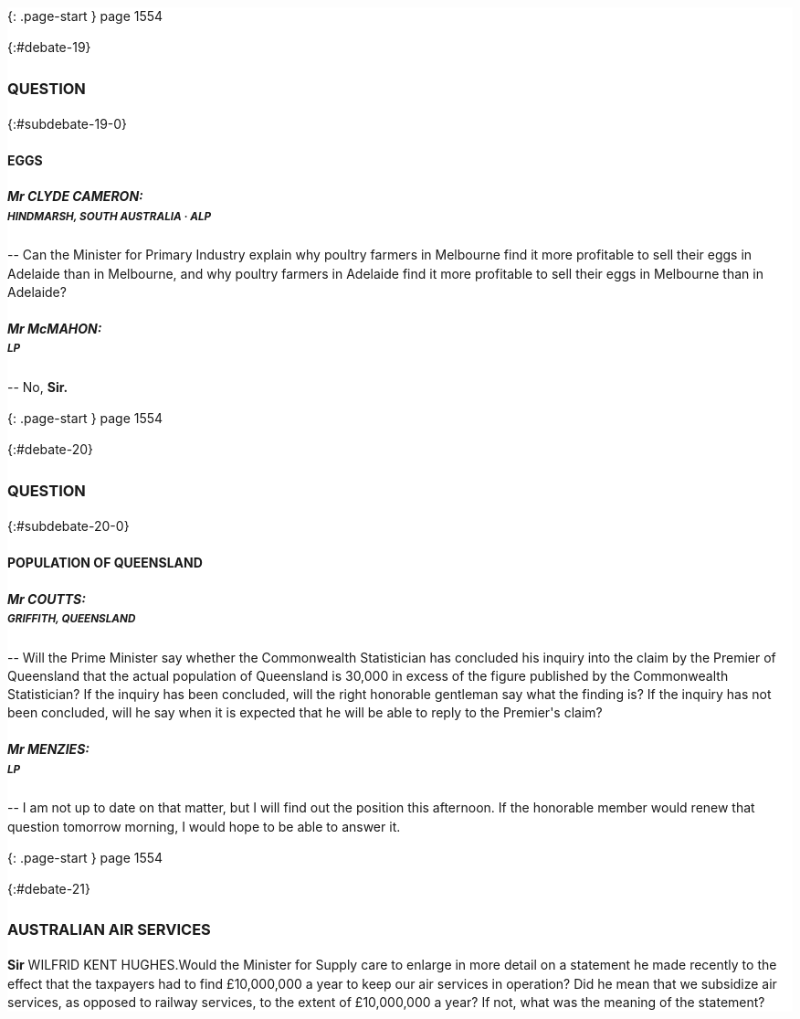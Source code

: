 {: .page-start }
page 1554

{:#debate-19}
### QUESTION

{:#subdebate-19-0}
#### EGGS

##### Mr CLYDE CAMERON:<br><small class="text-muted">HINDMARSH, SOUTH AUSTRALIA &middot; ALP</small>

-- Can the Minister for Primary Industry explain why poultry farmers in Melbourne find it more profitable to sell their eggs in Adelaide than in Melbourne, and why poultry farmers in Adelaide find it more profitable to sell their eggs in Melbourne than in Adelaide? 

##### Mr McMAHON:<br><small class="text-muted">LP</small>

-- No,  **Sir.** 

{: .page-start }
page 1554

{:#debate-20}
### QUESTION

{:#subdebate-20-0}
#### POPULATION OF QUEENSLAND

##### Mr COUTTS:<br><small class="text-muted">GRIFFITH, QUEENSLAND</small>

-- Will the Prime Minister say whether the Commonwealth Statistician has concluded his inquiry into the claim by the Premier of Queensland that the actual population of Queensland is 30,000 in excess of the figure published by the Commonwealth Statistician? If the inquiry has been concluded, will the right honorable gentleman say what the finding is? If the inquiry has not been concluded, will he say when it is expected that he will be able to reply to the Premier's claim? 

##### Mr MENZIES:<br><small class="text-muted">LP</small>

-- I am not up to date on that matter, but I will find out the position this afternoon. If the honorable member would renew that question tomorrow morning, I would hope to be able to answer it. 

{: .page-start }
page 1554

{:#debate-21}
### AUSTRALIAN AIR SERVICES


 **Sir** WILFRID KENT HUGHES.Would the Minister for Supply care to enlarge in more detail on a statement he made recently to the effect that the taxpayers had to find £10,000,000 a year to keep our air services in operation? Did he mean that we subsidize air services, as opposed to railway services, to the extent of £10,000,000 a year? If not, what was the meaning of the statement? 
